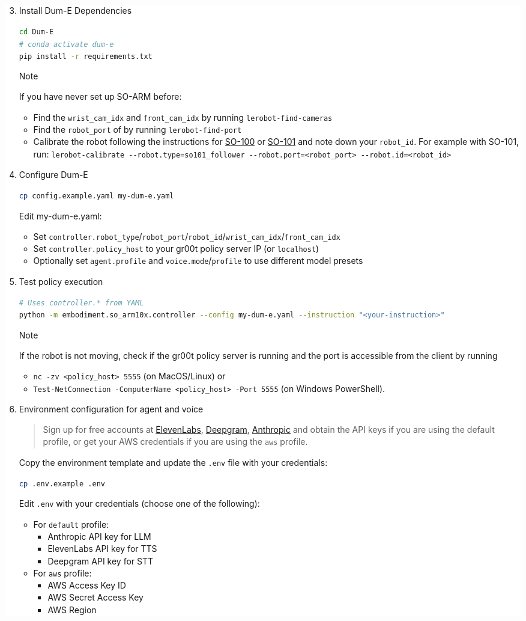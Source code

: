 3. Install Dum-E Dependencies
    
    ```bash
    cd Dum-E
    # conda activate dum-e
    pip install -r requirements.txt
    ```

    > [!NOTE]
    > If you have never set up SO-ARM before:
    > - Find the `wrist_cam_idx` and `front_cam_idx` by running `lerobot-find-cameras`
    > - Find the `robot_port` of by running `lerobot-find-port`
    > - Calibrate the robot following the instructions for [SO-100](https://huggingface.co/docs/lerobot/en/so100#calibrate) or [SO-101](https://huggingface.co/docs/lerobot/en/so101#calibrate) and note down your `robot_id`. For example with SO-101, run: `lerobot-calibrate --robot.type=so101_follower --robot.port=<robot_port> --robot.id=<robot_id>`
    

4. Configure Dum-E

    ```bash
    cp config.example.yaml my-dum-e.yaml
    ```
    Edit my-dum-e.yaml:
    - Set `controller.robot_type`/`robot_port`/`robot_id`/`wrist_cam_idx`/`front_cam_idx`
    - Set `controller.policy_host` to your gr00t policy server IP (or `localhost`)
    - Optionally set `agent.profile` and `voice.mode`/`profile` to use different model presets


5. Test policy execution

    ```bash
    # Uses controller.* from YAML
    python -m embodiment.so_arm10x.controller --config my-dum-e.yaml --instruction "<your-instruction>"
    ```

    > [!NOTE]
    > If the robot is not moving, check if the gr00t policy server is running and the port is accessible from the client by running 
    > * `nc -zv <policy_host> 5555` (on MacOS/Linux) or 
    > * `Test-NetConnection -ComputerName <policy_host> -Port 5555` (on Windows PowerShell).

6. Environment configuration for agent and voice

    > Sign up for free accounts at [ElevenLabs](https://elevenlabs.io/), [Deepgram](https://deepgram.com/), [Anthropic](https://www.anthropic.com/api) and obtain the API keys if you are using the default profile, or get your AWS credentials if you are using the `aws` profile.
    
    Copy the environment template and update the `.env` file with your credentials:
    ```bash
    cp .env.example .env
    ```
    Edit `.env` with your credentials (choose one of the following):
    - For `default` profile:
        - Anthropic API key for LLM
        - ElevenLabs API key for TTS  
        - Deepgram API key for STT
    - For `aws` profile:
        - AWS Access Key ID
        - AWS Secret Access Key
        - AWS Region
